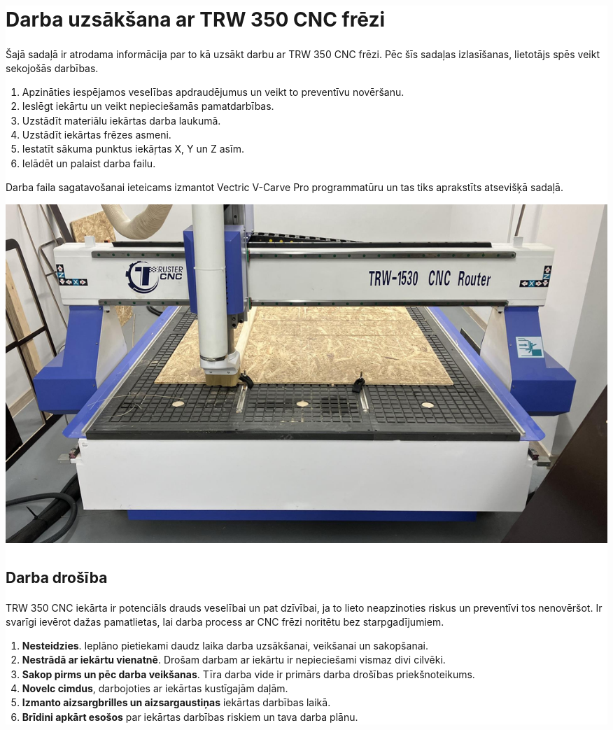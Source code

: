 # Darba uzsākšana ar TRW 350 CNC frēzi

Šajā sadaļā ir atrodama informācija par to kā uzsākt darbu ar TRW 350 CNC frēzi. Pēc šīs sadaļas izlasīšanas, lietotājs spēs veikt sekojošās darbības.

1. Apzināties iespējamos veselības apdraudējumus un veikt to preventīvu novēršanu.
1. Ieslēgt iekārtu un veikt nepieciešamās pamatdarbības.
1. Uzstādīt materiālu iekārtas darba laukumā.
1. Uzstādīt iekārtas frēzes asmeni.
1. Iestatīt sākuma punktus iekāŗtas X, Y un Z asīm.
1. Ielādēt un palaist darba failu.

Darba faila sagatavošanai ieteicams izmantot Vectric V-Carve Pro programmatūru un tas tiks aprakstīts atsevišķā sadaļā.

![TRW 350 CNC frēze](trw-350-cnc.jpg)

## Darba drošība

TRW 350 CNC iekārta ir potenciāls drauds veselībai un pat dzīvībai, ja to lieto neapzinoties riskus un preventīvi tos nenovēršot. Ir svarīgi ievērot dažas pamatlietas, lai darba process ar CNC frēzi noritētu bez starpgadījumiem.

1. **Nesteidzies**. Ieplāno pietiekami daudz laika darba uzsākšanai, veikšanai un sakopšanai.
1. **Nestrādā ar iekārtu vienatnē**. Drošam darbam ar iekārtu ir nepieciešami vismaz divi cilvēki.
1. **Sakop pirms un pēc darba veikšanas**. Tīra darba vide ir primārs darba drošības priekšnoteikums.
1. **Novelc cimdus**, darbojoties ar iekārtas kustīgajām daļām.
1. **Izmanto aizsargbrilles un aizsargaustiņas** iekārtas darbības laikā.
1. **Brīdini apkārt esošos** par iekārtas darbības riskiem un tava darba plānu.
